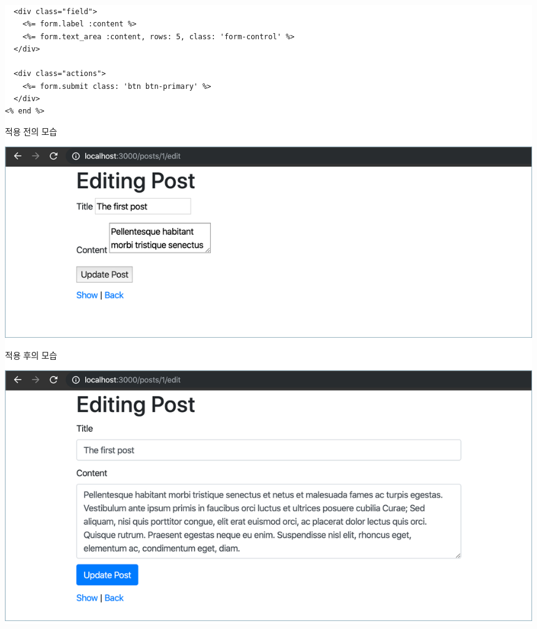 ```erb
  <div class="field">
    <%= form.label :content %>
    <%= form.text_area :content, rows: 5, class: 'form-control' %>
  </div>

  <div class="actions">
    <%= form.submit class: 'btn btn-primary' %>
  </div>
<% end %>
```

적용 전의 모습

![2019-12-10_06-12-14](/app/assets/images/readme/2019-12-10_06-12-14.png)

적용 후의 모습

![2019-12-10_06-13-24](/app/assets/images/readme/2019-12-10_06-13-24.png)
